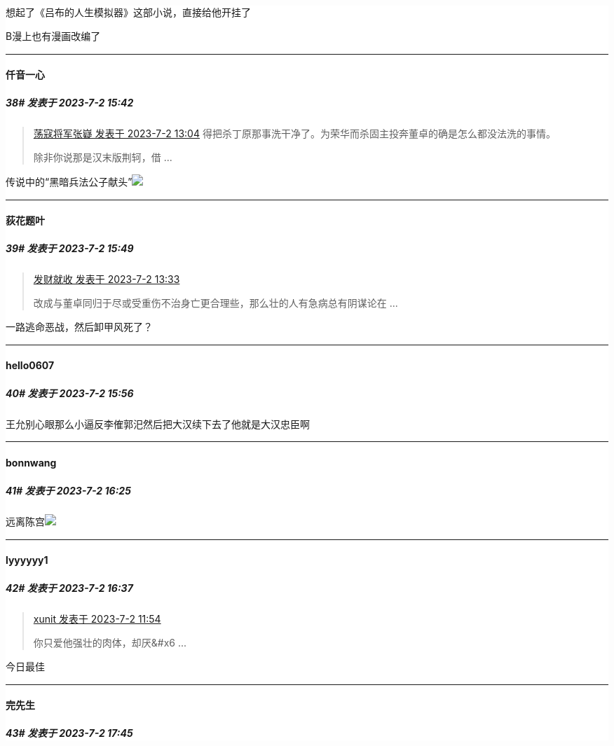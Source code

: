 想起了《吕布的人生模拟器》这部小说，直接给他开挂了

B漫上也有漫画改编了

*****

####  仟音一心  
##### 38#       发表于 2023-7-2 15:42

<blockquote><a href="httphttps://bbs.saraba1st.com/2b/forum.php?mod=redirect&amp;goto=findpost&amp;pid=61513627&amp;ptid=2142639" target="_blank">荡寇将军张嶷 发表于 2023-7-2 13:04</a>
得把杀丁原那事洗干净了。为荣华而杀固主投奔董卓的确是怎么都没法洗的事情。

除非你说那是汉末版荆轲，借 ...</blockquote>
传说中的“黑暗兵法公子献头”<img src="https://static.saraba1st.com/image/smiley/face2017/037.png" referrerpolicy="no-referrer">

*****

####  荻花题叶  
##### 39#       发表于 2023-7-2 15:49

<blockquote><a href="httphttps://bbs.saraba1st.com/2b/forum.php?mod=redirect&amp;goto=findpost&amp;pid=61513953&amp;ptid=2142639" target="_blank">发财就收 发表于 2023-7-2 13:33</a>

改成与董卓同归于尽或受重伤不治身亡更合理些，那么壮的人有急病总有阴谋论在 ...</blockquote>
一路逃命恶战，然后卸甲风死了？

*****

####  hello0607  
##### 40#       发表于 2023-7-2 15:56

王允别心眼那么小逼反李傕郭汜然后把大汉续下去了他就是大汉忠臣啊

*****

####  bonnwang  
##### 41#       发表于 2023-7-2 16:25

远离陈宫<img src="https://static.saraba1st.com/image/smiley/face2017/067.png" referrerpolicy="no-referrer">

*****

####  lyyyyyy1  
##### 42#       发表于 2023-7-2 16:37

<blockquote><a href="httphttps://bbs.saraba1st.com/2b/forum.php?mod=redirect&amp;goto=findpost&amp;pid=61513042&amp;ptid=2142639" target="_blank">xunit 发表于 2023-7-2 11:54</a>

你只爱他强壮的肉体，却厌&amp;#x6 ...</blockquote>
今日最佳

*****

####  完先生  
##### 43#       发表于 2023-7-2 17:45
